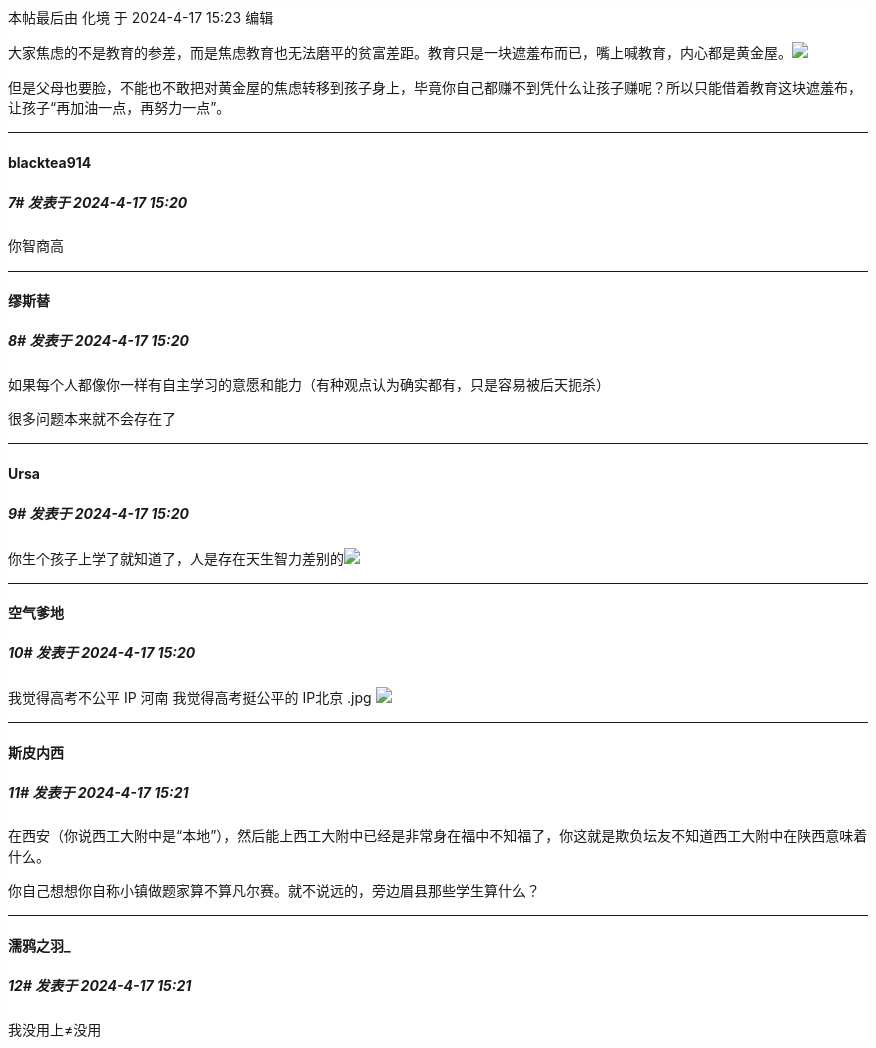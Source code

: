 本帖最后由 化境 于 2024-4-17 15:23 编辑 

大家焦虑的不是教育的参差，而是焦虑教育也无法磨平的贫富差距。教育只是一块遮羞布而已，嘴上喊教育，内心都是黄金屋。<img src="https://static.saraba1st.com/image/smiley/face2017/018.png" referrerpolicy="no-referrer">

但是父母也要脸，不能也不敢把对黄金屋的焦虑转移到孩子身上，毕竟你自己都赚不到凭什么让孩子赚呢？所以只能借着教育这块遮羞布，让孩子“再加油一点，再努力一点”。

*****

####  blacktea914  
##### 7#       发表于 2024-4-17 15:20

你智商高

*****

####  缪斯替  
##### 8#       发表于 2024-4-17 15:20

如果每个人都像你一样有自主学习的意愿和能力（有种观点认为确实都有，只是容易被后天扼杀）

很多问题本来就不会存在了

*****

####  Ursa  
##### 9#       发表于 2024-4-17 15:20

你生个孩子上学了就知道了，人是存在天生智力差别的<img src="https://static.saraba1st.com/image/smiley/face2017/048.png" referrerpolicy="no-referrer">

*****

####  空气爹地  
##### 10#       发表于 2024-4-17 15:20

我觉得高考不公平 IP 河南
我觉得高考挺公平的 IP北京 .jpg
<img src="https://static.saraba1st.com/image/smiley/face2017/064.png" referrerpolicy="no-referrer">

*****

####  斯皮内西  
##### 11#       发表于 2024-4-17 15:21

在西安（你说西工大附中是“本地”），然后能上西工大附中已经是非常身在福中不知福了，你这就是欺负坛友不知道西工大附中在陕西意味着什么。

你自己想想你自称小镇做题家算不算凡尔赛。就不说远的，旁边眉县那些学生算什么？

*****

####  濡鸦之羽_  
##### 12#       发表于 2024-4-17 15:21

我没用上≠没用
